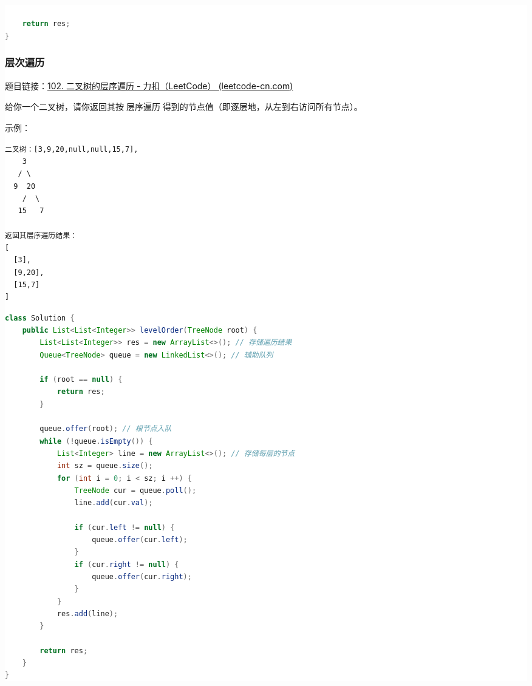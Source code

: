   ```java
  
      return res;
  }
  ```

### 层次遍历

题目链接：[102. 二叉树的层序遍历 - 力扣（LeetCode） (leetcode-cn.com)](https://leetcode-cn.com/problems/binary-tree-level-order-traversal/)

给你一个二叉树，请你返回其按 层序遍历 得到的节点值（即逐层地，从左到右访问所有节点）。

示例：

```
二叉树：[3,9,20,null,null,15,7],
    3
   / \
  9  20
    /  \
   15   7

返回其层序遍历结果：
[
  [3],
  [9,20],
  [15,7]
]
```

```java
class Solution {
    public List<List<Integer>> levelOrder(TreeNode root) {
        List<List<Integer>> res = new ArrayList<>(); // 存储遍历结果
        Queue<TreeNode> queue = new LinkedList<>(); // 辅助队列

        if (root == null) {
            return res;
        }

        queue.offer(root); // 根节点入队
        while (!queue.isEmpty()) {
            List<Integer> line = new ArrayList<>(); // 存储每层的节点
            int sz = queue.size();
            for (int i = 0; i < sz; i ++) {
                TreeNode cur = queue.poll();
                line.add(cur.val);

                if (cur.left != null) {
                    queue.offer(cur.left);
                }
                if (cur.right != null) {
                    queue.offer(cur.right);
                }
            }
            res.add(line);
        }

        return res;
    }
}
```
